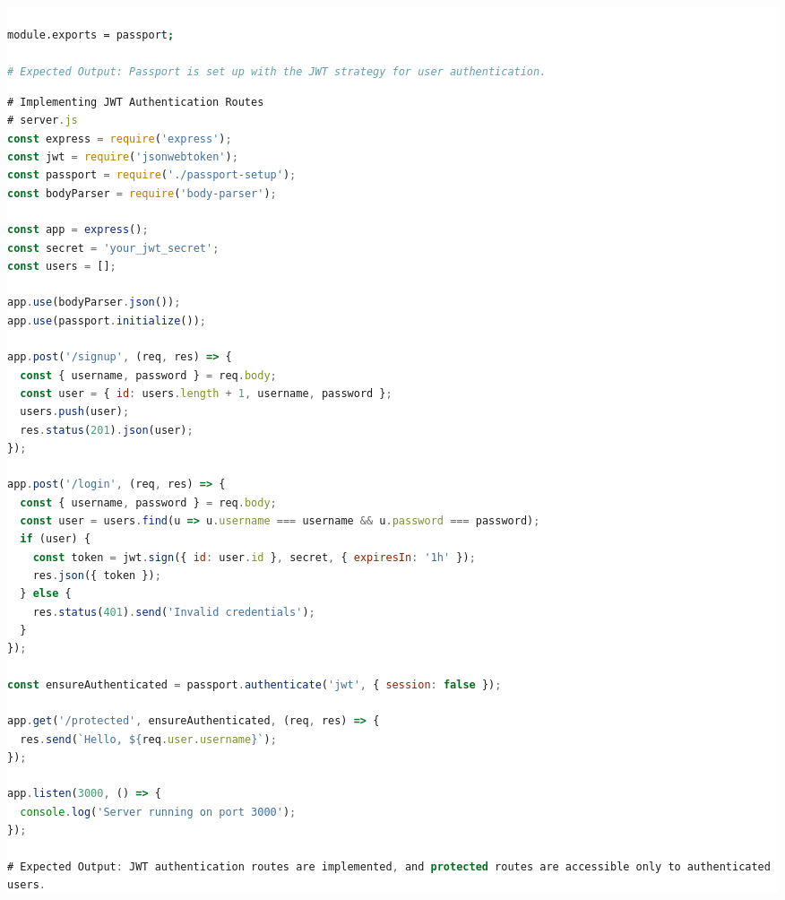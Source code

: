 ```sh

module.exports = passport;

# Expected Output: Passport is set up with the JWT strategy for user authentication.
```

```js
# Implementing JWT Authentication Routes
# server.js
const express = require('express');
const jwt = require('jsonwebtoken');
const passport = require('./passport-setup');
const bodyParser = require('body-parser');

const app = express();
const secret = 'your_jwt_secret';
const users = [];

app.use(bodyParser.json());
app.use(passport.initialize());

app.post('/signup', (req, res) => {
  const { username, password } = req.body;
  const user = { id: users.length + 1, username, password };
  users.push(user);
  res.status(201).json(user);
});

app.post('/login', (req, res) => {
  const { username, password } = req.body;
  const user = users.find(u => u.username === username && u.password === password);
  if (user) {
    const token = jwt.sign({ id: user.id }, secret, { expiresIn: '1h' });
    res.json({ token });
  } else {
    res.status(401).send('Invalid credentials');
  }
});

const ensureAuthenticated = passport.authenticate('jwt', { session: false });

app.get('/protected', ensureAuthenticated, (req, res) => {
  res.send(`Hello, ${req.user.username}`);
});

app.listen(3000, () => {
  console.log('Server running on port 3000');
});

# Expected Output: JWT authentication routes are implemented, and protected routes are accessible only to authenticated users.
```
